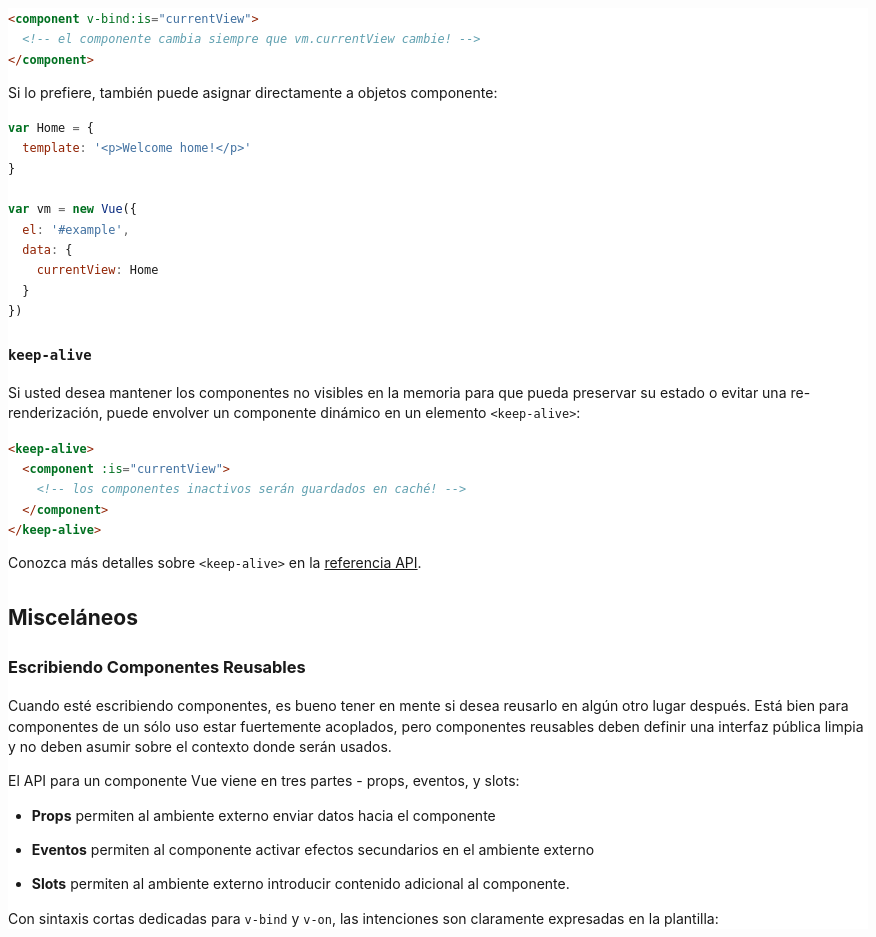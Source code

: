 ``` html
<component v-bind:is="currentView">
  <!-- el componente cambia siempre que vm.currentView cambie! -->
</component>
```

Si lo prefiere, también puede asignar directamente a objetos componente:

``` js
var Home = {
  template: '<p>Welcome home!</p>'
}

var vm = new Vue({
  el: '#example',
  data: {
    currentView: Home
  }
})
```

### `keep-alive`

Si usted desea mantener los componentes no visibles en la memoria para que pueda preservar su estado o evitar una re-renderización, puede envolver un componente dinámico en un elemento `<keep-alive>`:

``` html
<keep-alive>
  <component :is="currentView">
    <!-- los componentes inactivos serán guardados en caché! -->
  </component>
</keep-alive>
```

Conozca más detalles sobre `<keep-alive>` en la [referencia API](../api/#keep-alive).

## Misceláneos

### Escribiendo Componentes Reusables

Cuando esté escribiendo componentes, es bueno tener en mente si desea reusarlo en algún otro lugar después. Está bien para componentes de un sólo uso estar fuertemente acoplados, pero componentes reusables deben definir una interfaz pública limpia y no deben asumir sobre el contexto donde serán usados.

El API para un componente Vue viene en tres partes - props, eventos, y slots:

- **Props** permiten al ambiente externo enviar datos hacia el componente

- **Eventos** permiten al componente activar efectos secundarios en el ambiente externo

- **Slots** permiten al ambiente externo introducir contenido adicional al componente.

Con sintaxis cortas dedicadas para `v-bind` y `v-on`, las intenciones son claramente expresadas en la plantilla:
